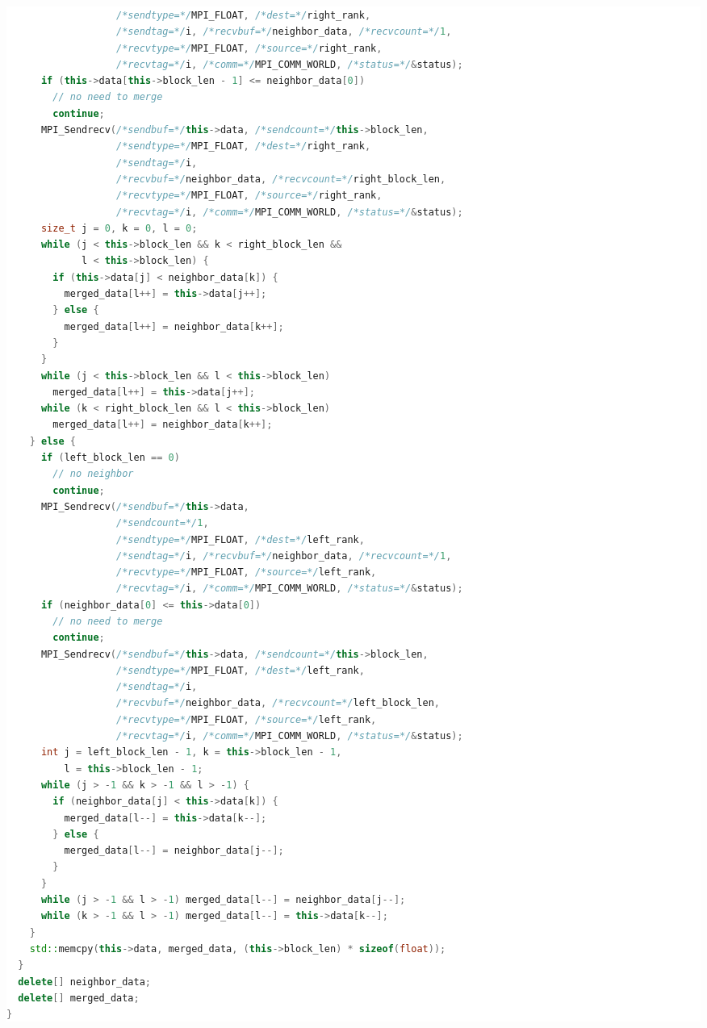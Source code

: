 ```cpp
                   /*sendtype=*/MPI_FLOAT, /*dest=*/right_rank,
                   /*sendtag=*/i, /*recvbuf=*/neighbor_data, /*recvcount=*/1,
                   /*recvtype=*/MPI_FLOAT, /*source=*/right_rank,
                   /*recvtag=*/i, /*comm=*/MPI_COMM_WORLD, /*status=*/&status);
      if (this->data[this->block_len - 1] <= neighbor_data[0])
        // no need to merge
        continue;
      MPI_Sendrecv(/*sendbuf=*/this->data, /*sendcount=*/this->block_len,
                   /*sendtype=*/MPI_FLOAT, /*dest=*/right_rank,
                   /*sendtag=*/i,
                   /*recvbuf=*/neighbor_data, /*recvcount=*/right_block_len,
                   /*recvtype=*/MPI_FLOAT, /*source=*/right_rank,
                   /*recvtag=*/i, /*comm=*/MPI_COMM_WORLD, /*status=*/&status);
      size_t j = 0, k = 0, l = 0;
      while (j < this->block_len && k < right_block_len &&
             l < this->block_len) {
        if (this->data[j] < neighbor_data[k]) {
          merged_data[l++] = this->data[j++];
        } else {
          merged_data[l++] = neighbor_data[k++];
        }
      }
      while (j < this->block_len && l < this->block_len)
        merged_data[l++] = this->data[j++];
      while (k < right_block_len && l < this->block_len)
        merged_data[l++] = neighbor_data[k++];
    } else {
      if (left_block_len == 0)
        // no neighbor
        continue;
      MPI_Sendrecv(/*sendbuf=*/this->data,
                   /*sendcount=*/1,
                   /*sendtype=*/MPI_FLOAT, /*dest=*/left_rank,
                   /*sendtag=*/i, /*recvbuf=*/neighbor_data, /*recvcount=*/1,
                   /*recvtype=*/MPI_FLOAT, /*source=*/left_rank,
                   /*recvtag=*/i, /*comm=*/MPI_COMM_WORLD, /*status=*/&status);
      if (neighbor_data[0] <= this->data[0])
        // no need to merge
        continue;
      MPI_Sendrecv(/*sendbuf=*/this->data, /*sendcount=*/this->block_len,
                   /*sendtype=*/MPI_FLOAT, /*dest=*/left_rank,
                   /*sendtag=*/i,
                   /*recvbuf=*/neighbor_data, /*recvcount=*/left_block_len,
                   /*recvtype=*/MPI_FLOAT, /*source=*/left_rank,
                   /*recvtag=*/i, /*comm=*/MPI_COMM_WORLD, /*status=*/&status);
      int j = left_block_len - 1, k = this->block_len - 1,
          l = this->block_len - 1;
      while (j > -1 && k > -1 && l > -1) {
        if (neighbor_data[j] < this->data[k]) {
          merged_data[l--] = this->data[k--];
        } else {
          merged_data[l--] = neighbor_data[j--];
        }
      }
      while (j > -1 && l > -1) merged_data[l--] = neighbor_data[j--];
      while (k > -1 && l > -1) merged_data[l--] = this->data[k--];
    }
    std::memcpy(this->data, merged_data, (this->block_len) * sizeof(float));
  }
  delete[] neighbor_data;
  delete[] merged_data;
}
```

[^6]: ["Five Lectures on CA"](http://liinwww.ira.uka.de/~thw/vl-hiroshima/slides-4.pdf) (PDF). _Liinwww.ira.uka.de_. Retrieved 2017-07-30.
[^7]: Lang, Hans Werner. ["The 0-1-principle"](http://www.iti.fh-flensburg.de/lang/algorithmen/sortieren/networks/nulleinsen.htm). _Iti.fh-flensburg.de_. Retrieved 30 July 2017.
[^8]: ["Distributed Sorting"](http://www.net.t-labs.tu-berlin.de/~stefan/netalg13-9-sort.pdf) (PDF). _Net.t-labs.tu-berlin.de_. Retrieved 2017-07-30.